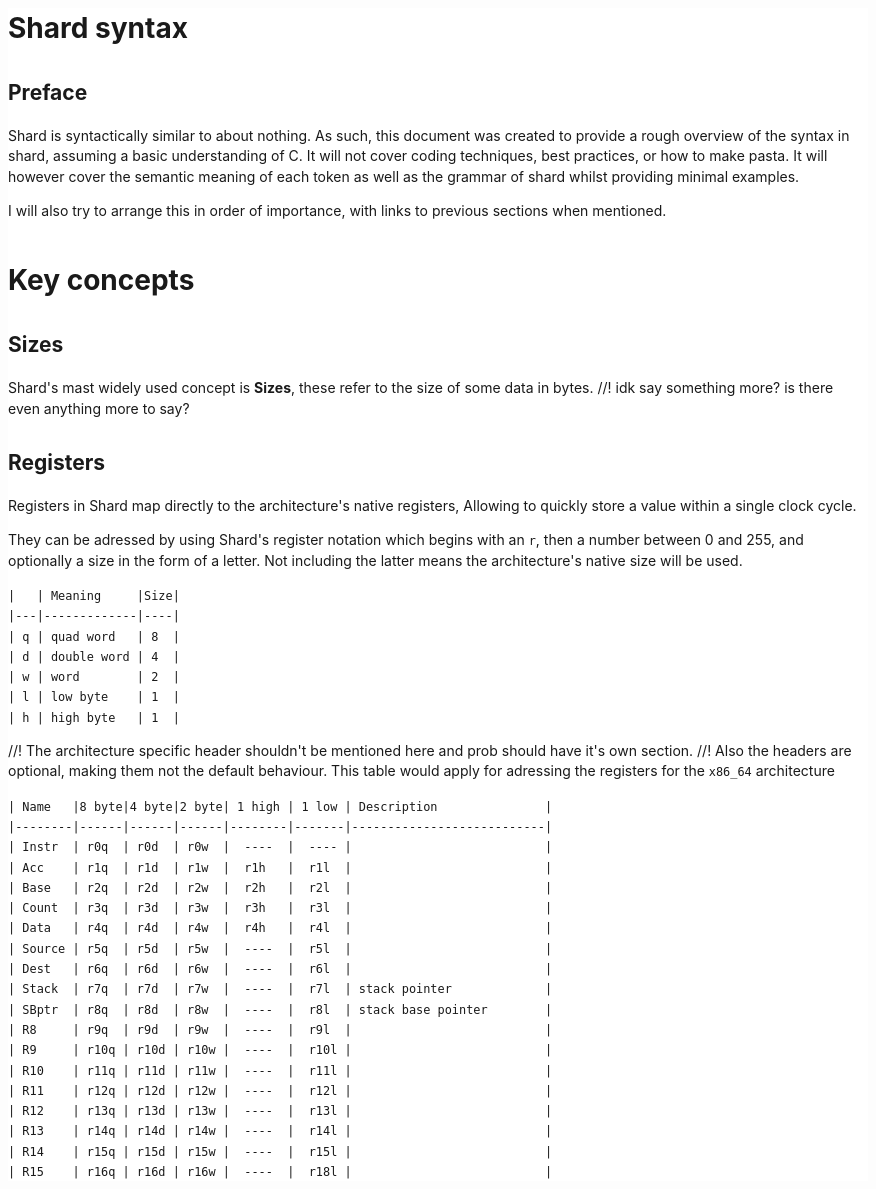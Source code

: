 # Shard syntax

## Preface
Shard is syntactically similar to about nothing. 
As such, this document was created to provide a rough overview of the syntax in 
shard, assuming a basic understanding of C.
It will not cover coding techniques, best practices, or how to make pasta.
It will however cover the semantic meaning of each token as well as the grammar 
of shard whilst providing minimal examples.

I will also try to arrange this in order of importance, with links to previous 
sections when mentioned.

# Key concepts
## Sizes
Shard's mast widely used concept is __Sizes__, these refer to the size of some data in bytes.
//! idk say something more? is there even anything more to say?

## Registers
Registers in Shard map directly to the architecture's native registers,
Allowing to quickly store a value within a single clock cycle.

They can be adressed by using Shard's register notation which begins with an `r`,
then a number between 0 and 255, and optionally a size in the form of a letter.
Not including the latter means the architecture's native size will be used.

```
|   | Meaning     |Size|
|---|-------------|----|
| q | quad word   | 8  |
| d | double word | 4  |
| w | word        | 2  |
| l | low byte    | 1  |
| h | high byte   | 1  |
```


//! The architecture specific header shouldn't be mentioned here and prob should have it's own section.
//! Also the headers are optional, making them not the default behaviour.
This table would apply for adressing the registers for the `x86_64` architecture
```
| Name   |8 byte|4 byte|2 byte| 1 high | 1 low | Description               |
|--------|------|------|------|--------|-------|---------------------------|
| Instr  | r0q  | r0d  | r0w  |  ----  |  ---- |                           |
| Acc    | r1q  | r1d  | r1w  |  r1h   |  r1l  |                           |
| Base   | r2q  | r2d  | r2w  |  r2h   |  r2l  |                           |
| Count  | r3q  | r3d  | r3w  |  r3h   |  r3l  |                           |
| Data   | r4q  | r4d  | r4w  |  r4h   |  r4l  |                           |
| Source | r5q  | r5d  | r5w  |  ----  |  r5l  |                           |
| Dest   | r6q  | r6d  | r6w  |  ----  |  r6l  |                           |
| Stack  | r7q  | r7d  | r7w  |  ----  |  r7l  | stack pointer             |
| SBptr  | r8q  | r8d  | r8w  |  ----  |  r8l  | stack base pointer        |
| R8     | r9q  | r9d  | r9w  |  ----  |  r9l  |                           |
| R9     | r10q | r10d | r10w |  ----  |  r10l |                           |
| R10    | r11q | r11d | r11w |  ----  |  r11l |                           |
| R11    | r12q | r12d | r12w |  ----  |  r12l |                           |
| R12    | r13q | r13d | r13w |  ----  |  r13l |                           |
| R13    | r14q | r14d | r14w |  ----  |  r14l |                           |
| R14    | r15q | r15d | r15w |  ----  |  r15l |                           |
| R15    | r16q | r16d | r16w |  ----  |  r18l |                           |
```